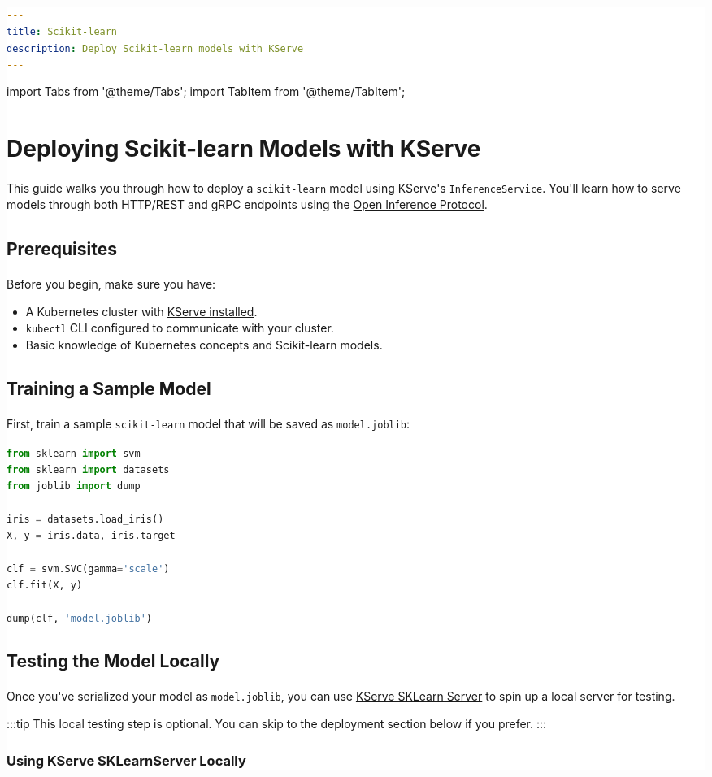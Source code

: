 ```yaml
---
title: Scikit-learn
description: Deploy Scikit-learn models with KServe
---
```


import Tabs from '@theme/Tabs';
import TabItem from '@theme/TabItem';

# Deploying Scikit-learn Models with KServe

This guide walks you through how to deploy a `scikit-learn` model using KServe's `InferenceService`. You'll learn how to serve models through both HTTP/REST and gRPC endpoints using the [Open Inference Protocol](../../../../concepts/architecture/data-plane/v2-protocol/v2-protocol.md).

## Prerequisites

Before you begin, make sure you have:

- A Kubernetes cluster with [KServe installed](../../../../getting-started/quickstart-guide.md).
- `kubectl` CLI configured to communicate with your cluster.
- Basic knowledge of Kubernetes concepts and Scikit-learn models.


## Training a Sample Model

First, train a sample `scikit-learn` model that will be saved as `model.joblib`:

```python
from sklearn import svm
from sklearn import datasets
from joblib import dump

iris = datasets.load_iris()
X, y = iris.data, iris.target

clf = svm.SVC(gamma='scale')
clf.fit(X, y)

dump(clf, 'model.joblib')
```

## Testing the Model Locally

Once you've serialized your model as `model.joblib`, you can use [KServe SKLearn Server](https://github.com/kserve/kserve/tree/master/python/sklearnserver) to spin up a local server for testing.

:::tip
This local testing step is optional. You can skip to the deployment section below if you prefer.
:::

### Using KServe SKLearnServer Locally
